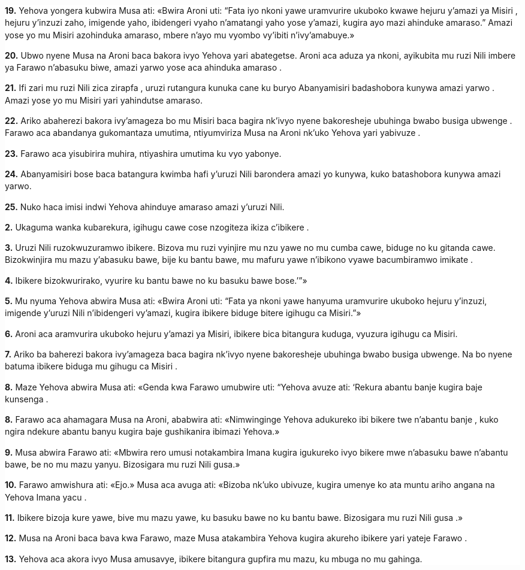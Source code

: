 **19.** Yehova yongera kubwira Musa ati: «Bwira Aroni uti: “Fata iyo nkoni yawe uramvurire ukuboko kwawe hejuru y’amazi ya Misiri , hejuru y’inzuzi zaho, imigende yaho, ibidengeri vyaho n’amatangi yaho yose y’amazi, kugira ayo mazi ahinduke amaraso.” Amazi yose yo mu Misiri azohinduka amaraso, mbere n’ayo mu vyombo vy’ibiti n’ivy’amabuye.»

**20.** Ubwo nyene Musa na Aroni baca bakora ivyo Yehova yari abategetse. Aroni aca aduza ya nkoni, ayikubita mu ruzi Nili imbere ya Farawo n’abasuku biwe, amazi yarwo yose aca ahinduka amaraso .

**21.** Ifi zari mu ruzi Nili zica zirapfa , uruzi rutangura kunuka cane ku buryo Abanyamisiri badashobora kunywa amazi yarwo . Amazi yose yo mu Misiri yari yahindutse amaraso.

**22.** Ariko abaherezi bakora ivy’amageza bo mu Misiri baca bagira nk’ivyo nyene bakoresheje ubuhinga bwabo busiga ubwenge . Farawo aca abandanya gukomantaza umutima, ntiyumviriza Musa na Aroni nk’uko Yehova yari yabivuze .

**23.** Farawo aca yisubirira muhira, ntiyashira umutima ku vyo yabonye.

**24.** Abanyamisiri bose baca batangura kwimba hafi y’uruzi Nili barondera amazi yo kunywa, kuko batashobora kunywa amazi yarwo.

**25.** Nuko haca imisi indwi Yehova ahinduye amaraso amazi y’uruzi Nili.

**2.** Ukaguma wanka kubarekura, igihugu cawe cose nzogiteza ikiza c’ibikere .

**3.** Uruzi Nili ruzokwuzuramwo ibikere. Bizova mu ruzi vyinjire mu nzu yawe no mu cumba cawe, biduge no ku gitanda cawe. Bizokwinjira mu mazu y’abasuku bawe, bije ku bantu bawe, mu mafuru yawe n’ibikono vyawe bacumbiramwo imikate .

**4.** Ibikere bizokwurirako, vyurire ku bantu bawe no ku basuku bawe bose.’”»

**5.** Mu nyuma Yehova abwira Musa ati: «Bwira Aroni uti: “Fata ya nkoni yawe hanyuma uramvurire ukuboko hejuru y’inzuzi, imigende y’uruzi Nili n’ibidengeri vy’amazi, kugira ibikere biduge bitere igihugu ca Misiri.”»

**6.** Aroni aca aramvurira ukuboko hejuru y’amazi ya Misiri, ibikere bica bitangura kuduga, vyuzura igihugu ca Misiri.

**7.** Ariko ba baherezi bakora ivy’amageza baca bagira nk’ivyo nyene bakoresheje ubuhinga bwabo busiga ubwenge. Na bo nyene batuma ibikere biduga mu gihugu ca Misiri .

**8.** Maze Yehova abwira Musa ati: «Genda kwa Farawo umubwire uti: “Yehova avuze ati: ‘Rekura abantu banje kugira baje kunsenga .

**8.** Farawo aca ahamagara Musa na Aroni, ababwira ati: «Nimwinginge Yehova adukureko ibi bikere twe n’abantu banje , kuko ngira ndekure abantu banyu kugira baje gushikanira ibimazi Yehova.»

**9.** Musa abwira Farawo ati: «Mbwira rero umusi notakambira Imana kugira igukureko ivyo bikere mwe n’abasuku bawe n’abantu bawe, be no mu mazu yanyu. Bizosigara mu ruzi Nili gusa.»

**10.** Farawo amwishura ati: «Ejo.» Musa aca avuga ati: «Bizoba nk’uko ubivuze, kugira umenye ko ata muntu ariho angana na Yehova Imana yacu .

**11.** Ibikere bizoja kure yawe, bive mu mazu yawe, ku basuku bawe no ku bantu bawe. Bizosigara mu ruzi Nili gusa .»

**12.** Musa na Aroni baca bava kwa Farawo, maze Musa atakambira Yehova kugira akureho ibikere yari yateje Farawo .

**13.** Yehova aca akora ivyo Musa amusavye, ibikere bitangura gupfira mu mazu, ku mbuga no mu gahinga.
